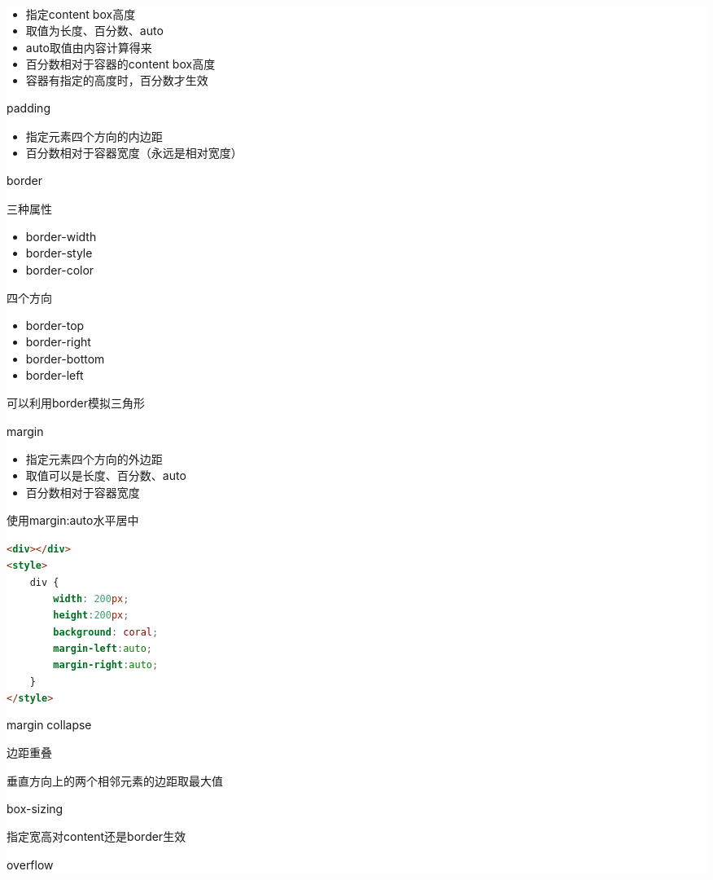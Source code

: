 - 指定content box高度
- 取值为长度、百分数、auto
- auto取值由内容计算得来
- 百分数相对于容器的content box高度
- 容器有指定的高度时，百分数才生效

padding

- 指定元素四个方向的内边距
- 百分数相对于容器宽度（永远是相对宽度）

border

三种属性

- border-width
- border-style
- border-color

四个方向

- border-top
- border-right
- border-bottom
- border-left

可以利用border模拟三角形

margin

- 指定元素四个方向的外边距
- 取值可以是长度、百分数、auto
- 百分数相对于容器宽度

使用margin:auto水平居中

```html
<div></div>
<style>
    div {
        width: 200px;
        height:200px;
        background: coral;
        margin-left:auto;
        margin-right:auto;
    }
</style>
```

margin collapse

边距重叠

垂直方向上的两个相邻元素的边距取最大值

box-sizing

指定宽高对content还是border生效

overflow
